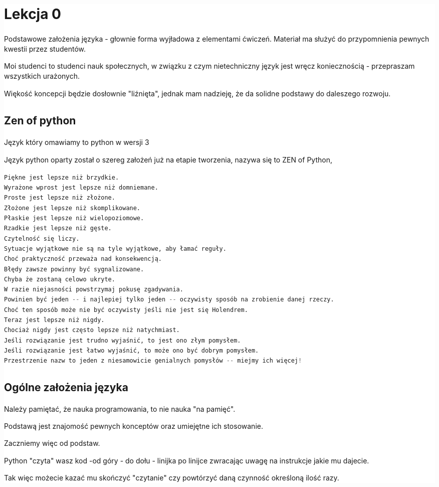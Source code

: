 
# Lekcja 0

Podstawowe założenia języka - głownie forma wyjładowa z elementami ćwiczeń.
Materiał ma służyć do przypomnienia pewnych kwestii przez studentów.

Moi studenci to studenci nauk społecznych, w związku z czym nietechniczny język jest wręcz koniecznością - przepraszam wszystkich urażonych.

Więkość koncepcji będzie dosłownie "liźnięta", jednak mam nadzieję, że da solidne podstawy do daleszego rozwoju.


## Zen of python

Język który omawiamy to python w wersji 3

Język python oparty został o szereg założeń już na etapie tworzenia, nazywa się to ZEN of Python,


```python
Piękne jest lepsze niż brzydkie.
Wyrażone wprost jest lepsze niż domniemane.
Proste jest lepsze niż złożone.
Złożone jest lepsze niż skomplikowane.
Płaskie jest lepsze niż wielopoziomowe.
Rzadkie jest lepsze niż gęste.
Czytelność się liczy.
Sytuacje wyjątkowe nie są na tyle wyjątkowe, aby łamać reguły.
Choć praktyczność przeważa nad konsekwencją.
Błędy zawsze powinny być sygnalizowane.
Chyba że zostaną celowo ukryte.
W razie niejasności powstrzymaj pokusę zgadywania.
Powinien być jeden -- i najlepiej tylko jeden -- oczywisty sposób na zrobienie danej rzeczy.
Choć ten sposób może nie być oczywisty jeśli nie jest się Holendrem.
Teraz jest lepsze niż nigdy.
Chociaż nigdy jest często lepsze niż natychmiast.
Jeśli rozwiązanie jest trudno wyjaśnić, to jest ono złym pomysłem.
Jeśli rozwiązanie jest łatwo wyjaśnić, to może ono być dobrym pomysłem.
Przestrzenie nazw to jeden z niesamowicie genialnych pomysłów -- miejmy ich więcej!
```


## Ogólne założenia języka
Należy pamiętać, że nauka programowania, to nie nauka "na pamięć".

Podstawą jest znajomość pewnych konceptów oraz umiejętne ich stosowanie.

Zaczniemy więc od podstaw.

Python "czyta" wasz kod -od góry - do dołu - linijka po linijce zwracając uwagę na instrukcje jakie mu dajecie. 

Tak więc możecie kazać mu skończyć "czytanie" czy powtórzyć daną czynność określoną ilość razy.

